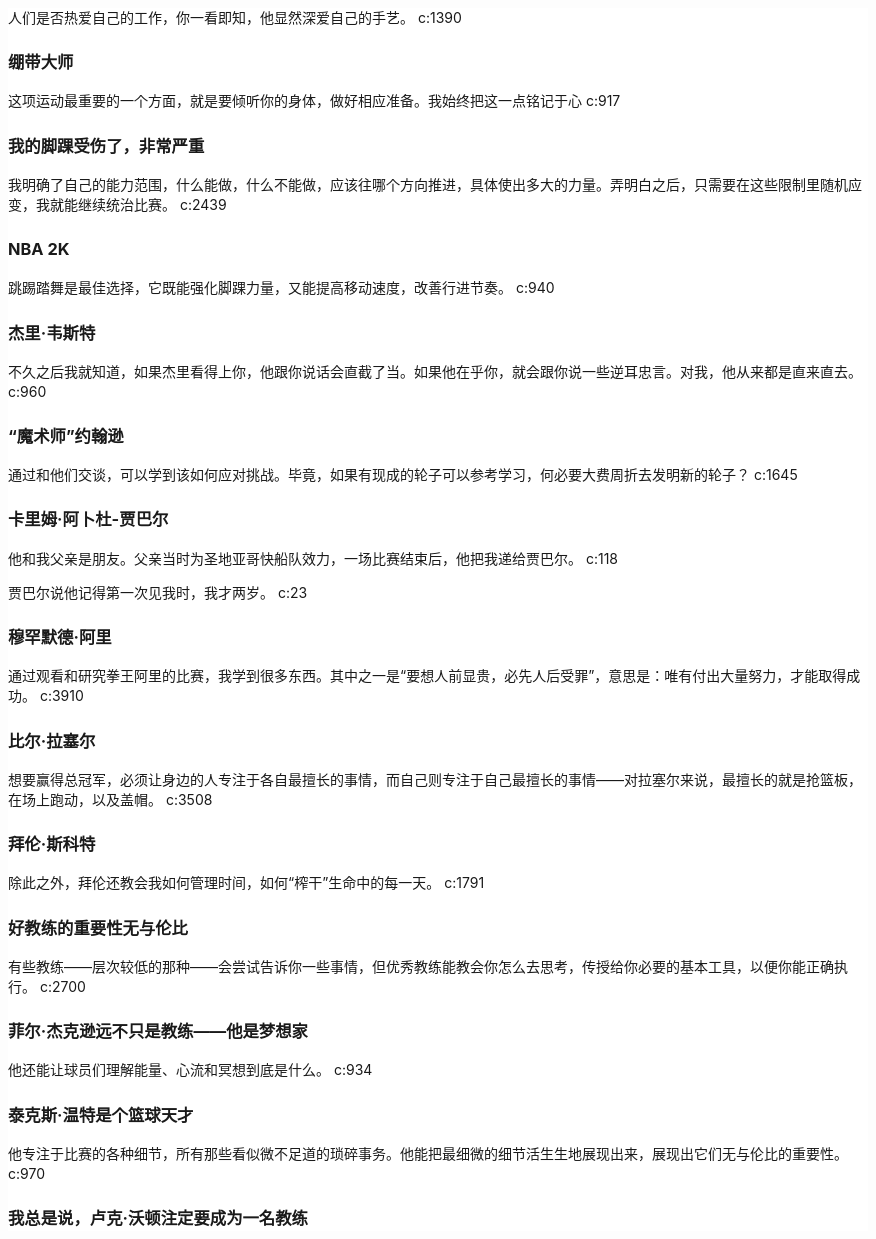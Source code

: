 人们是否热爱自己的工作，你一看即知，他显然深爱自己的手艺。 c:1390

### 绷带大师

这项运动最重要的一个方面，就是要倾听你的身体，做好相应准备。我始终把这一点铭记于心 c:917

### 我的脚踝受伤了，非常严重

我明确了自己的能力范围，什么能做，什么不能做，应该往哪个方向推进，具体使出多大的力量。弄明白之后，只需要在这些限制里随机应变，我就能继续统治比赛。 c:2439

### NBA 2K

跳踢踏舞是最佳选择，它既能强化脚踝力量，又能提高移动速度，改善行进节奏。 c:940

### 杰里·韦斯特

不久之后我就知道，如果杰里看得上你，他跟你说话会直截了当。如果他在乎你，就会跟你说一些逆耳忠言。对我，他从来都是直来直去。 c:960

### “魔术师”约翰逊

通过和他们交谈，可以学到该如何应对挑战。毕竟，如果有现成的轮子可以参考学习，何必要大费周折去发明新的轮子？ c:1645

### 卡里姆·阿卜杜-贾巴尔

他和我父亲是朋友。父亲当时为圣地亚哥快船队效力，一场比赛结束后，他把我递给贾巴尔。 c:118

贾巴尔说他记得第一次见我时，我才两岁。 c:23

### 穆罕默德·阿里

通过观看和研究拳王阿里的比赛，我学到很多东西。其中之一是“要想人前显贵，必先人后受罪”，意思是：唯有付出大量努力，才能取得成功。 c:3910

### 比尔·拉塞尔

想要赢得总冠军，必须让身边的人专注于各自最擅长的事情，而自己则专注于自己最擅长的事情——对拉塞尔来说，最擅长的就是抢篮板，在场上跑动，以及盖帽。 c:3508

### 拜伦·斯科特

除此之外，拜伦还教会我如何管理时间，如何“榨干”生命中的每一天。 c:1791

### 好教练的重要性无与伦比

有些教练——层次较低的那种——会尝试告诉你一些事情，但优秀教练能教会你怎么去思考，传授给你必要的基本工具，以便你能正确执行。 c:2700

### 菲尔·杰克逊远不只是教练——他是梦想家

他还能让球员们理解能量、心流和冥想到底是什么。 c:934

### 泰克斯·温特是个篮球天才

他专注于比赛的各种细节，所有那些看似微不足道的琐碎事务。他能把最细微的细节活生生地展现出来，展现出它们无与伦比的重要性。 c:970

### 我总是说，卢克·沃顿注定要成为一名教练
